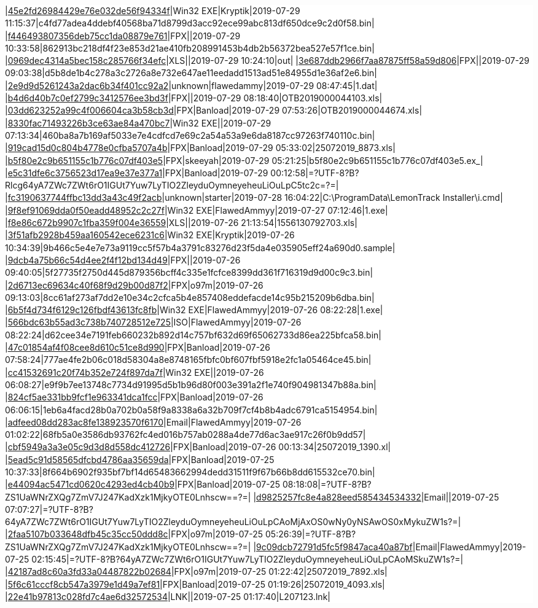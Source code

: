 |[45e2fd26984429e76e032de56f94334f](https://www.virustotal.com/gui/file/45e2fd26984429e76e032de56f94334f)|Win32 EXE|Kryptik|2019-07-29 11:15:37|c4fd77adea4ddebf40568ba71d8799d3acc92ece99abc813df650dce9c2d0f58.bin|
|[f446493807356deb75cc1da08879e761](https://www.virustotal.com/gui/file/f446493807356deb75cc1da08879e761)|FPX||2019-07-29 10:33:58|862913bc218df4f23e853d21ae410fb208991453b4db2b56372bea527e57f1ce.bin|
|[0969dec4314a5bec158c285766f34efc](https://www.virustotal.com/gui/file/0969dec4314a5bec158c285766f34efc)|XLS||2019-07-29 10:24:10|out|
|[3e687ddb2966f7aa87875ff58a59d806](https://www.virustotal.com/gui/file/3e687ddb2966f7aa87875ff58a59d806)|FPX||2019-07-29 09:03:38|d5b8de1b4c278a3c2726a8e732e647ae11eedadd1513ad51e84955d1e36af2e6.bin|
|[2e9d9d5261243a2dac6b34f401cc92a2](https://www.virustotal.com/gui/file/2e9d9d5261243a2dac6b34f401cc92a2)|unknown|flawedammy|2019-07-29 08:47:45|1.dat|
|[b4d6d40b7c0ef2799c3412576ee3bd3f](https://www.virustotal.com/gui/file/b4d6d40b7c0ef2799c3412576ee3bd3f)|FPX||2019-07-29 08:18:40|OTB2019000044103.xls|
|[03dd623252a99c4f006604ca3b58cb3d](https://www.virustotal.com/gui/file/03dd623252a99c4f006604ca3b58cb3d)|FPX|Banload|2019-07-29 07:53:26|OTB2019000044674.xls|
|[8330fac71493226b3ce63ae84a470bc7](https://www.virustotal.com/gui/file/8330fac71493226b3ce63ae84a470bc7)|Win32 EXE||2019-07-29 07:13:34|460ba8a7b169af5033e7e4cdfcd7e69c2a54a53a9e6da8187cc97263f740110c.bin|
|[919cad15d0c804b4778e0cfba5707a4b](https://www.virustotal.com/gui/file/919cad15d0c804b4778e0cfba5707a4b)|FPX|Banload|2019-07-29 05:33:02|25072019_8873.xls|
|[b5f80e2c9b651155c1b776c07df403e5](https://www.virustotal.com/gui/file/b5f80e2c9b651155c1b776c07df403e5)|FPX|skeeyah|2019-07-29 05:21:25|b5f80e2c9b651155c1b776c07df403e5.ex_|
|[e5c31dfe6c3756523d17ea9e37e377a1](https://www.virustotal.com/gui/file/e5c31dfe6c3756523d17ea9e37e377a1)|FPX|Banload|2019-07-29 00:12:58|=?UTF-8?B?Rlcg64yA7ZWc7ZWt6rO1IGUt7Yuw7LyTIO2ZleyduOymneyeheuLiOuLpC5tc2c=?=|
|[fc3190637744ffbc13dd3a43c49f2acb](https://www.virustotal.com/gui/file/fc3190637744ffbc13dd3a43c49f2acb)|unknown|starter|2019-07-28 16:04:22|C:\ProgramData\LemonTrack Installer\i.cmd|
|[9f8ef91069dda0f50eadd48952c2c27f](https://www.virustotal.com/gui/file/9f8ef91069dda0f50eadd48952c2c27f)|Win32 EXE|FlawedAmmyy|2019-07-27 07:12:46|1.exe|
|[f8e86c672b9907c1fba359f004e36559](https://www.virustotal.com/gui/file/f8e86c672b9907c1fba359f004e36559)|XLS||2019-07-26 21:13:54|1556130792703.xls|
|[3f51afb2928b459aa160542ece6231c6](https://www.virustotal.com/gui/file/3f51afb2928b459aa160542ece6231c6)|Win32 EXE|Kryptik|2019-07-26 10:34:39|9b466c5e4e7e73a9119cc5f57b4a3791c83276d23f5da4e035905eff24a690d0.sample|
|[9dcb4a75b66c54d4ee2f4f12bd134d49](https://www.virustotal.com/gui/file/9dcb4a75b66c54d4ee2f4f12bd134d49)|FPX||2019-07-26 09:40:05|5f27735f2750d445d879356bcff4c335e1fcfce8399dd361f716319d9d00c9c3.bin|
|[2d6713ec69634c40f68f9d29b00d87f2](https://www.virustotal.com/gui/file/2d6713ec69634c40f68f9d29b00d87f2)|FPX|o97m|2019-07-26 09:13:03|8cc61af273af7dd2e10e34c2cfca5b4e857408eddefacde14c95b215209b6dba.bin|
|[6b5f4d734f6129c126fbdf43613fc8fb](https://www.virustotal.com/gui/file/6b5f4d734f6129c126fbdf43613fc8fb)|Win32 EXE|FlawedAmmyy|2019-07-26 08:22:28|1.exe|
|[566bdc63b55ad3c738b740728512e725](https://www.virustotal.com/gui/file/566bdc63b55ad3c738b740728512e725)|ISO|FlawedAmmyy|2019-07-26 08:22:24|d62cee34e7191feb660232b892d14c757bf632d69f65062733d86ea225bfca58.bin|
|[47c01854af4f08cee8d610c51ce8d990](https://www.virustotal.com/gui/file/47c01854af4f08cee8d610c51ce8d990)|FPX|Banload|2019-07-26 07:58:24|777ae4fe2b06c018d58304a8e8748165fbfc0bf607fbf5918e2fc1a05464ce45.bin|
|[cc41532691c20f74b352e724f897da7f](https://www.virustotal.com/gui/file/cc41532691c20f74b352e724f897da7f)|Win32 EXE||2019-07-26 06:08:27|e9f9b7ee13748c7734d91995d5b1b96d80f003e391a2f1e740f904981347b88a.bin|
|[824cf5ae331bb9fcf1e963341dca1fcc](https://www.virustotal.com/gui/file/824cf5ae331bb9fcf1e963341dca1fcc)|FPX|Banload|2019-07-26 06:06:15|1eb6a4facd28b0a702b0a58f9a8338a6a32b709f7cf4b8b4adc6791ca5154954.bin|
|[adfeed08dd283ac8fe138923570f6170](https://www.virustotal.com/gui/file/adfeed08dd283ac8fe138923570f6170)|Email|FlawedAmmyy|2019-07-26 01:02:22|68fb5a0e3586db93762fc4ed016b757ab0288a4de77d6ac3ae917c26f0b9dd57|
|[cbf5949a3a3e05c9d3d8d558dc412726](https://www.virustotal.com/gui/file/cbf5949a3a3e05c9d3d8d558dc412726)|FPX|Banload|2019-07-26 00:13:34|25072019_1390.xl|
|[5ead5c91d58565dfcbd4786aa35659da](https://www.virustotal.com/gui/file/5ead5c91d58565dfcbd4786aa35659da)|FPX|Banload|2019-07-25 10:37:33|8f664b6902f935bf7bf14d65483662994dedd31511f9f67b66b8dd615532ce70.bin|
|[e44094ac5471cd0620c4293ed4cb40b9](https://www.virustotal.com/gui/file/e44094ac5471cd0620c4293ed4cb40b9)|FPX|Banload|2019-07-25 08:18:08|=?UTF-8?B?ZS1UaWNrZXQg7ZmV7J247KadXzk1MjkyOTE0Lnhscw==?=|
|[d9825257fc8e4a828eed585434534332](https://www.virustotal.com/gui/file/d9825257fc8e4a828eed585434534332)|Email||2019-07-25 07:07:27|=?UTF-8?B?64yA7ZWc7ZWt6rO1IGUt7Yuw7LyTIO2ZleyduOymneyeheuLiOuLpCAoMjAxOS0wNy0yNSAwOS0xMykuZW1s?=|
|[2faa5107b033648dfb45c35cc50ddd8c](https://www.virustotal.com/gui/file/2faa5107b033648dfb45c35cc50ddd8c)|FPX|o97m|2019-07-25 05:26:39|=?UTF-8?B?ZS1UaWNrZXQg7ZmV7J247KadXzk1MjkyOTE0Lnhscw==?=|
|[9c09dcb72791d5fc5f9847aca40a87bf](https://www.virustotal.com/gui/file/9c09dcb72791d5fc5f9847aca40a87bf)|Email|FlawedAmmyy|2019-07-25 02:15:45|=?UTF-8?B?64yA7ZWc7ZWt6rO1IGUt7Yuw7LyTIO2ZleyduOymneyeheuLiOuLpCAoMSkuZW1s?=|
|[42187ad8c60a3fd33a04487822b02684](https://www.virustotal.com/gui/file/42187ad8c60a3fd33a04487822b02684)|FPX|o97m|2019-07-25 01:22:42|25072019_7892.xls|
|[5f6c61cccf8cb547a3979e1d49a7ef81](https://www.virustotal.com/gui/file/5f6c61cccf8cb547a3979e1d49a7ef81)|FPX|Banload|2019-07-25 01:19:26|25072019_4093.xls|
|[22e41b97813c028fd7c4ae6d32572534](https://www.virustotal.com/gui/file/22e41b97813c028fd7c4ae6d32572534)|LNK||2019-07-25 01:17:40|L207123.lnk|